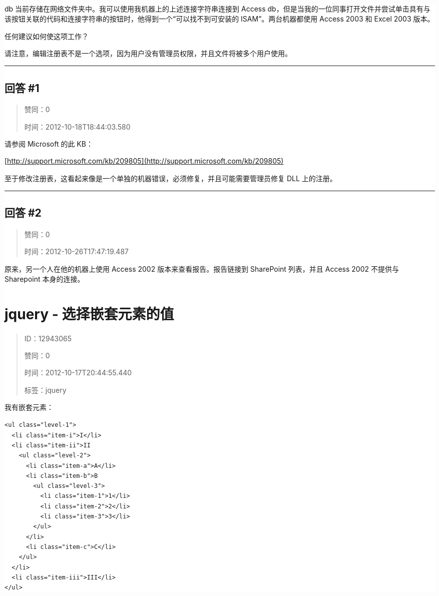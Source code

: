 db 当前存储在网络文件夹中。我可以使用我机器上的上述连接字符串连接到 Access db，但是当我的一位同事打开文件并尝试单击具有与该按钮关联的代码和连接字符串的按钮时，他得到一个“可以找不到可安装的 ISAM”。两台机器都使用 Access 2003 和 Excel 2003 版本。

任何建议如何使这项工作？

请注意，编辑注册表不是一个选项，因为用户没有管理员权限，并且文件将被多个用户使用。

* * *

## 回答 #1

> 赞同：0
> 
> 时间：2012-10-18T18:44:03.580

请参阅 Microsoft 的此 KB：

[http://support.microsoft.com/kb/209805](http://support.microsoft.com/kb/209805)

至于修改注册表，这看起来像是一个单独的机器错误，必须修复，并且可能需要管理员修复 DLL 上的注册。

* * *

## 回答 #2

> 赞同：0
> 
> 时间：2012-10-26T17:47:19.487

原来，另一个人在他的机器上使用 Access 2002 版本来查看报告。报告链接到 SharePoint 列表，并且 Access 2002 不提供与 Sharepoint 本身的连接。

# jquery - 选择嵌套元素的值

> ID：12943065
> 
> 赞同：0
> 
> 时间：2012-10-17T20:44:55.440
> 
> 标签：jquery

我有嵌套元素：

```
<ul class="level-1">
  <li class="item-i">I</li>
  <li class="item-ii">II
    <ul class="level-2">
      <li class="item-a">A</li>
      <li class="item-b">B
        <ul class="level-3">
          <li class="item-1">1</li>
          <li class="item-2">2</li>
          <li class="item-3">3</li>
        </ul>
      </li>
      <li class="item-c">C</li>
    </ul>
  </li>
  <li class="item-iii">III</li>
</ul> 
```
